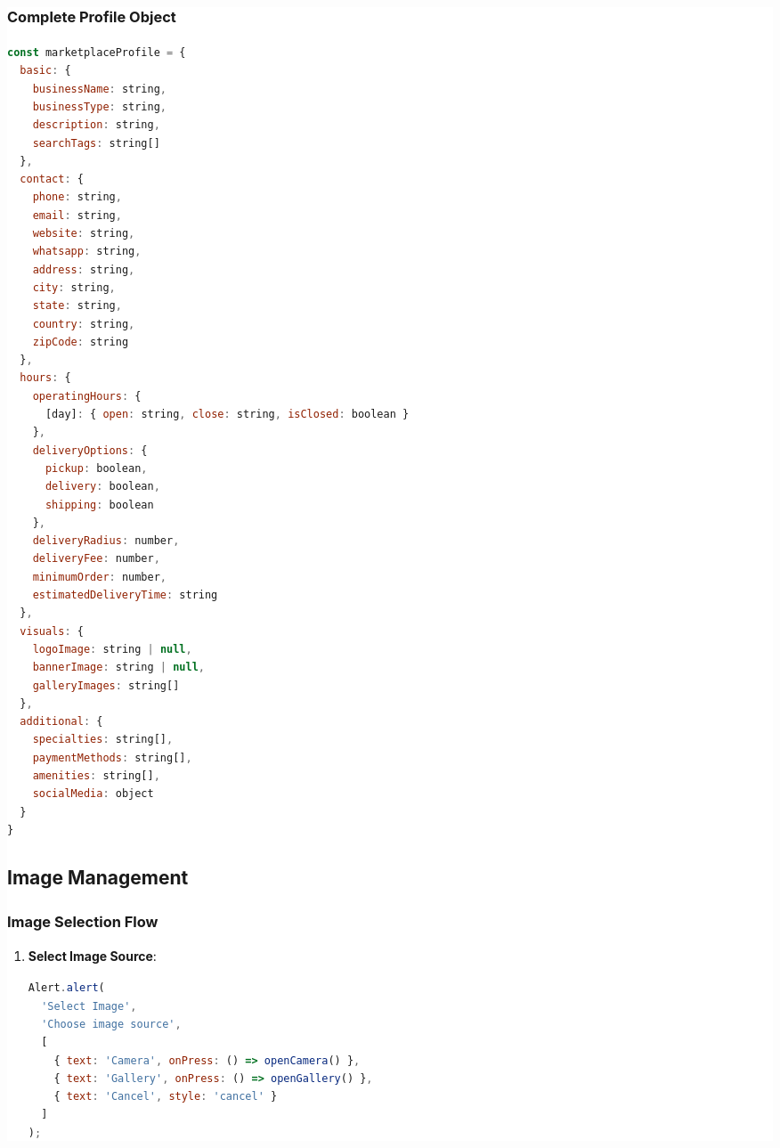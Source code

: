 ### Complete Profile Object
```javascript
const marketplaceProfile = {
  basic: {
    businessName: string,
    businessType: string,
    description: string,
    searchTags: string[]
  },
  contact: {
    phone: string,
    email: string,
    website: string,
    whatsapp: string,
    address: string,
    city: string,
    state: string,
    country: string,
    zipCode: string
  },
  hours: {
    operatingHours: {
      [day]: { open: string, close: string, isClosed: boolean }
    },
    deliveryOptions: {
      pickup: boolean,
      delivery: boolean,
      shipping: boolean
    },
    deliveryRadius: number,
    deliveryFee: number,
    minimumOrder: number,
    estimatedDeliveryTime: string
  },
  visuals: {
    logoImage: string | null,
    bannerImage: string | null,
    galleryImages: string[]
  },
  additional: {
    specialties: string[],
    paymentMethods: string[],
    amenities: string[],
    socialMedia: object
  }
}
```

## Image Management

### Image Selection Flow
1. **Select Image Source**:
   ```javascript
   Alert.alert(
     'Select Image',
     'Choose image source',
     [
       { text: 'Camera', onPress: () => openCamera() },
       { text: 'Gallery', onPress: () => openGallery() },
       { text: 'Cancel', style: 'cancel' }
     ]
   );
   ```